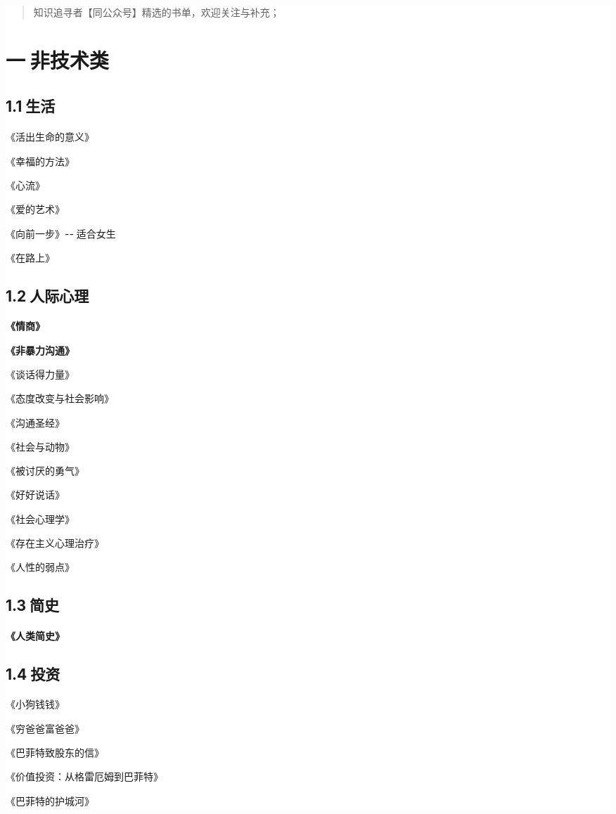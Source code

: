 > 知识追寻者【同公众号】精选的书单，欢迎关注与补充；

# 一 非技术类

## 1.1  生活

《活出生命的意义》

《幸福的方法》

《心流》

《爱的艺术》

《向前一步》-- 适合女生

《在路上》

## 1.2 人际心理

**《情商》**

**《非暴力沟通》**

《谈话得力量》

《态度改变与社会影响》

《沟通圣经》

《社会与动物》

《被讨厌的勇气》

《好好说话》

《社会心理学》

《存在主义心理治疗》

《人性的弱点》

## 1.3 简史

**《人类简史》**

## 1.4 投资

《小狗钱钱》

《穷爸爸富爸爸》

《巴菲特致股东的信》

《价值投资：从格雷厄姆到巴菲特》

《巴菲特的护城河》
